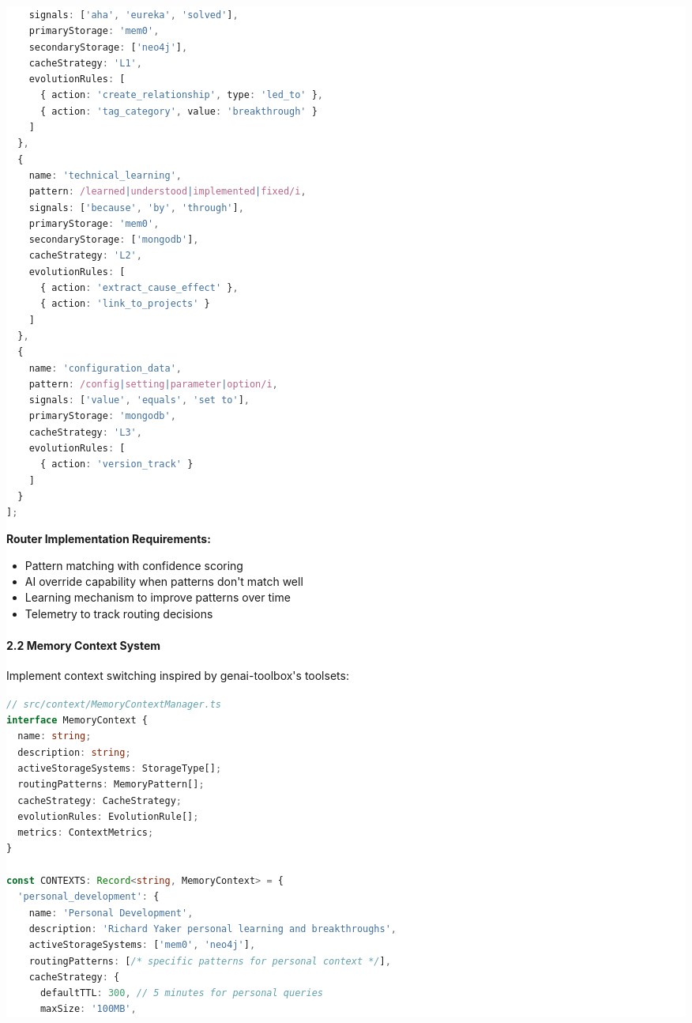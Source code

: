 ```typescript
    signals: ['aha', 'eureka', 'solved'],
    primaryStorage: 'mem0',
    secondaryStorage: ['neo4j'],
    cacheStrategy: 'L1',
    evolutionRules: [
      { action: 'create_relationship', type: 'led_to' },
      { action: 'tag_category', value: 'breakthrough' }
    ]
  },
  {
    name: 'technical_learning',
    pattern: /learned|understood|implemented|fixed/i,
    signals: ['because', 'by', 'through'],
    primaryStorage: 'mem0',
    secondaryStorage: ['mongodb'],
    cacheStrategy: 'L2',
    evolutionRules: [
      { action: 'extract_cause_effect' },
      { action: 'link_to_projects' }
    ]
  },
  {
    name: 'configuration_data',
    pattern: /config|setting|parameter|option/i,
    signals: ['value', 'equals', 'set to'],
    primaryStorage: 'mongodb',
    cacheStrategy: 'L3',
    evolutionRules: [
      { action: 'version_track' }
    ]
  }
];
```

**Router Implementation Requirements:**
- Pattern matching with confidence scoring
- AI override capability when patterns don't match well
- Learning mechanism to improve patterns over time
- Telemetry to track routing decisions

#### 2.2 Memory Context System

Implement context switching inspired by genai-toolbox's toolsets:

```typescript
// src/context/MemoryContextManager.ts
interface MemoryContext {
  name: string;
  description: string;
  activeStorageSystems: StorageType[];
  routingPatterns: MemoryPattern[];
  cacheStrategy: CacheStrategy;
  evolutionRules: EvolutionRule[];
  metrics: ContextMetrics;
}

const CONTEXTS: Record<string, MemoryContext> = {
  'personal_development': {
    name: 'Personal Development',
    description: 'Richard Yaker personal learning and breakthroughs',
    activeStorageSystems: ['mem0', 'neo4j'],
    routingPatterns: [/* specific patterns for personal context */],
    cacheStrategy: {
      defaultTTL: 300, // 5 minutes for personal queries
      maxSize: '100MB',
```